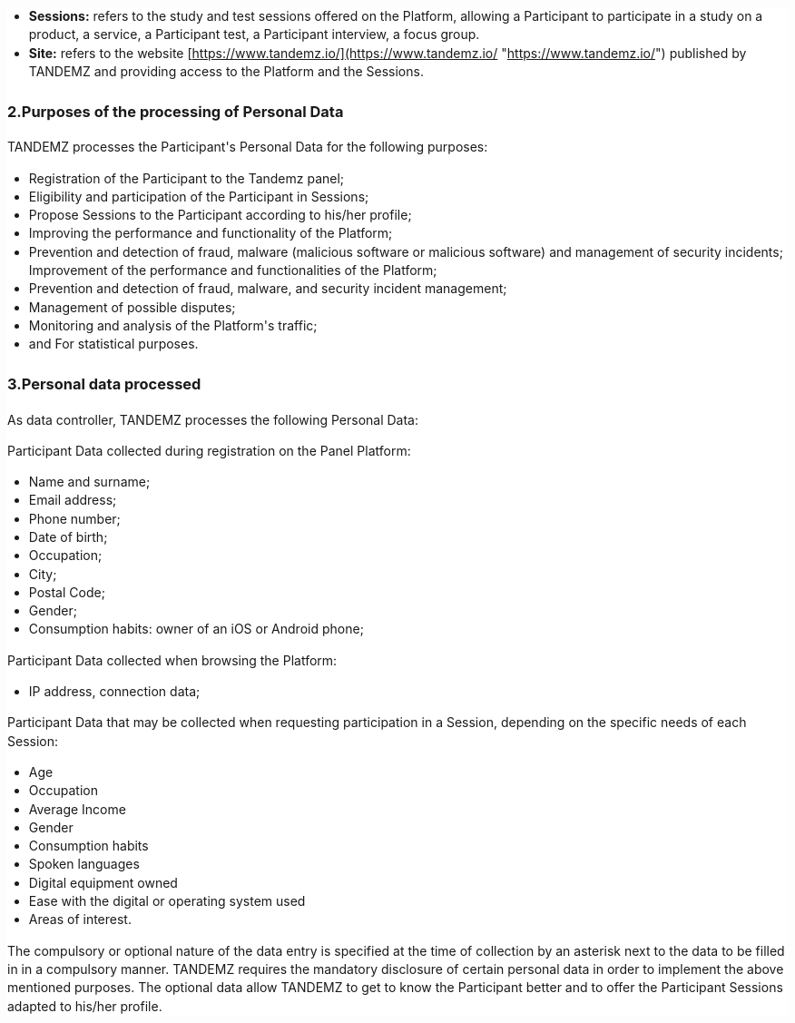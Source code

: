* **Sessions:** refers to the study and test sessions offered on the Platform, allowing a Participant to participate in a study on a product, a service, a Participant test, a Participant interview, a focus group.
* **Site:** refers to the website [https://www.tandemz.io/](https://www.tandemz.io/ "https://www.tandemz.io/") published by TANDEMZ and providing access to the Platform and the Sessions.

### 2.**Purposes of the processing of Personal Data**

TANDEMZ processes the Participant's Personal Data for the following purposes:

* Registration of the Participant to the Tandemz panel;
* Eligibility and participation of the Participant in Sessions;
* Propose Sessions to the Participant according to his/her profile;
* Improving the performance and functionality of the Platform;
* Prevention and detection of fraud, malware (malicious software or malicious software) and management of security incidents; Improvement of the performance and functionalities of the Platform;
* Prevention and detection of fraud, malware, and security incident management;
* Management of possible disputes;
* Monitoring and analysis of the Platform's traffic;
* and For statistical purposes.

### 3.**Personal data processed**

As data controller, TANDEMZ processes the following Personal Data:

Participant Data collected during registration on the Panel Platform:

* Name and surname;
* Email address;
* Phone number;
* Date of birth;
* Occupation;
* City;
* Postal Code;
* Gender;
* Consumption habits: owner of an iOS or Android phone;

Participant Data collected when browsing the Platform:

* IP address, connection data;

Participant Data that may be collected when requesting participation in a Session, depending on the specific needs of each Session:

* Age
* Occupation
* Average Income
* Gender
* Consumption habits
* Spoken languages
* Digital equipment owned
* Ease with the digital or operating system used
* Areas of interest.

The compulsory or optional nature of the data entry is specified at the time of collection by an asterisk next to the data to be filled in in a compulsory manner. TANDEMZ requires the mandatory disclosure of certain personal data in order to implement the above mentioned purposes. The optional data allow TANDEMZ to get to know the Participant better and to offer the Participant Sessions adapted to his/her profile.
